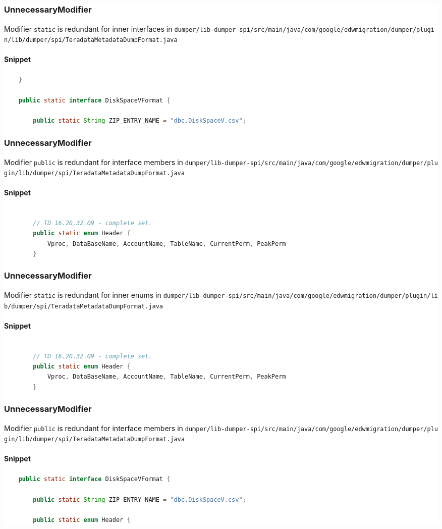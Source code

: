 ### UnnecessaryModifier
Modifier `static` is redundant for inner interfaces
in `dumper/lib-dumper-spi/src/main/java/com/google/edwmigration/dumper/plugin/lib/dumper/spi/TeradataMetadataDumpFormat.java`
#### Snippet
```java
    }

    public static interface DiskSpaceVFormat {

        public static String ZIP_ENTRY_NAME = "dbc.DiskSpaceV.csv";
```

### UnnecessaryModifier
Modifier `public` is redundant for interface members
in `dumper/lib-dumper-spi/src/main/java/com/google/edwmigration/dumper/plugin/lib/dumper/spi/TeradataMetadataDumpFormat.java`
#### Snippet
```java

        // TD 16.20.32.09 - complete set.
        public static enum Header {
            Vproc, DataBaseName, AccountName, TableName, CurrentPerm, PeakPerm
        }
```

### UnnecessaryModifier
Modifier `static` is redundant for inner enums
in `dumper/lib-dumper-spi/src/main/java/com/google/edwmigration/dumper/plugin/lib/dumper/spi/TeradataMetadataDumpFormat.java`
#### Snippet
```java

        // TD 16.20.32.09 - complete set.
        public static enum Header {
            Vproc, DataBaseName, AccountName, TableName, CurrentPerm, PeakPerm
        }
```

### UnnecessaryModifier
Modifier `public` is redundant for interface members
in `dumper/lib-dumper-spi/src/main/java/com/google/edwmigration/dumper/plugin/lib/dumper/spi/TeradataMetadataDumpFormat.java`
#### Snippet
```java
    public static interface DiskSpaceVFormat {

        public static String ZIP_ENTRY_NAME = "dbc.DiskSpaceV.csv";

        public static enum Header {
```
